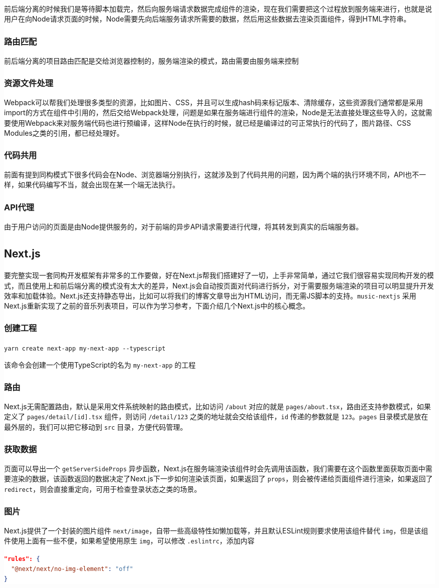 前后端分离的时候我们是等待脚本加载完，然后向服务端请求数据完成组件的渲染，现在我们需要把这个过程放到服务端来进行，也就是说用户在向Node请求页面的时候，Node需要先向后端服务请求所需要的数据，然后用这些数据去渲染页面组件，得到HTML字符串。

### 路由匹配

前后端分离的项目路由匹配是交给浏览器控制的，服务端渲染的模式，路由需要由服务端来控制

### 资源文件处理

Webpack可以帮我们处理很多类型的资源，比如图片、CSS，并且可以生成hash码来标记版本、清除缓存，这些资源我们通常都是采用import的方式在组件中引用的，然后交给Webpack处理，问题是如果在服务端进行组件的渲染，Node是无法直接处理这些导入的，这就需要使用Webpack来对服务端代码也进行预编译，这样Node在执行的时候，就已经是编译过的可正常执行的代码了，图片路径、CSS Modules之类的引用，都已经处理好。

### 代码共用

前面有提到同构模式下很多代码会在Node、浏览器端分别执行，这就涉及到了代码共用的问题，因为两个端的执行环境不同，API也不一样，如果代码编写不当，就会出现在某一个端无法执行。

### API代理

由于用户访问的页面是由Node提供服务的，对于前端的异步API请求需要进行代理，将其转发到真实的后端服务器。

## Next.js

要完整实现一套同构开发框架有非常多的工作要做，好在Next.js帮我们搭建好了一切，上手非常简单，通过它我们很容易实现同构开发的模式，而且使用上和前后端分离的模式没有太大的差异，Next.js会自动按页面对代码进行拆分，对于需要服务端渲染的项目可以明显提升开发效率和加载体验。Next.js还支持静态导出，比如可以将我们的博客文章导出为HTML访问，而无需JS脚本的支持。`music-nextjs` 采用Next.js重新实现了之前的音乐列表项目，可以作为学习参考，下面介绍几个Next.js中的核心概念。

### 创建工程

```
yarn create next-app my-next-app --typescript
```

该命令会创建一个使用TypeScript的名为 `my-next-app` 的工程

### 路由

Next.js无需配置路由，默认是采用文件系统映射的路由模式，比如访问 `/about` 对应的就是 `pages/about.tsx`，路由还支持参数模式，如果定义了 `pages/detail/[id].tsx` 组件，则访问 `/detail/123` 之类的地址就会交给该组件，`id` 传递的参数就是 `123`。`pages` 目录模式是放在最外层的，我们可以把它移动到 `src` 目录，方便代码管理。

### 获取数据

页面可以导出一个 `getServerSideProps` 异步函数，Next.js在服务端渲染该组件时会先调用该函数，我们需要在这个函数里面获取页面中需要渲染的数据，该函数返回的数据决定了Next.js下一步如何渲染该页面，如果返回了 `props`，则会被传递给页面组件进行渲染，如果返回了 `redirect`，则会直接重定向，可用于检查登录状态之类的场景。

### 图片

Next.js提供了一个封装的图片组件 `next/image`，自带一些高级特性如懒加载等，并且默认ESLint规则要求使用该组件替代 `img`，但是该组件使用上面有一些不便，如果希望使用原生 `img`，可以修改 `.eslintrc`，添加内容

```json
"rules": {
  "@next/next/no-img-element": "off"
}
```
